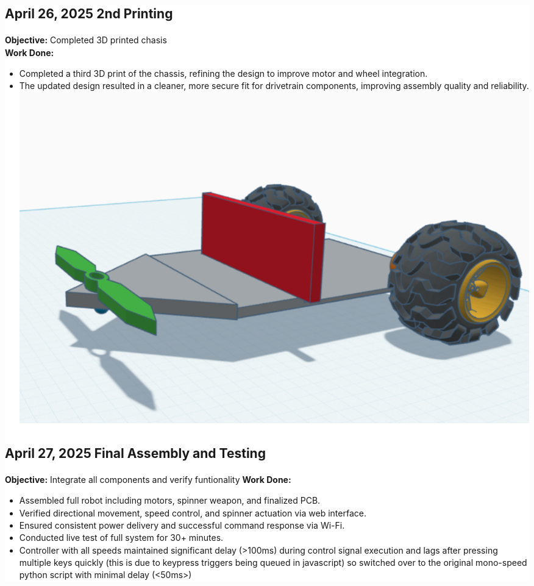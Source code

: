 


## April 26, 2025 2nd Printing
**Objective:** Completed 3D printed chasis  
**Work Done:**
- Completed a third 3D print of the chassis, refining the design to improve motor and wheel integration.
- The updated design resulted in a cleaner, more secure fit for drivetrain components, improving assembly quality and reliability.
![final cad model](cad_car_model.png)


## April 27, 2025 Final Assembly and Testing
**Objective:** Integrate all components and verify funtionality
**Work Done:**
- Assembled full robot including motors, spinner weapon, and finalized PCB.
- Verified directional movement, speed control, and spinner actuation via web interface.
- Ensured consistent power delivery and successful command response via Wi-Fi.
- Conducted live test of full system for 30+ minutes.
- Controller with all speeds  maintained significant delay (>100ms) during control signal execution and lags after pressing multiple keys quickly (this is due to keypress triggers being queued in javascript) so switched over to the original mono-speed python script with minimal delay (<50ms>)